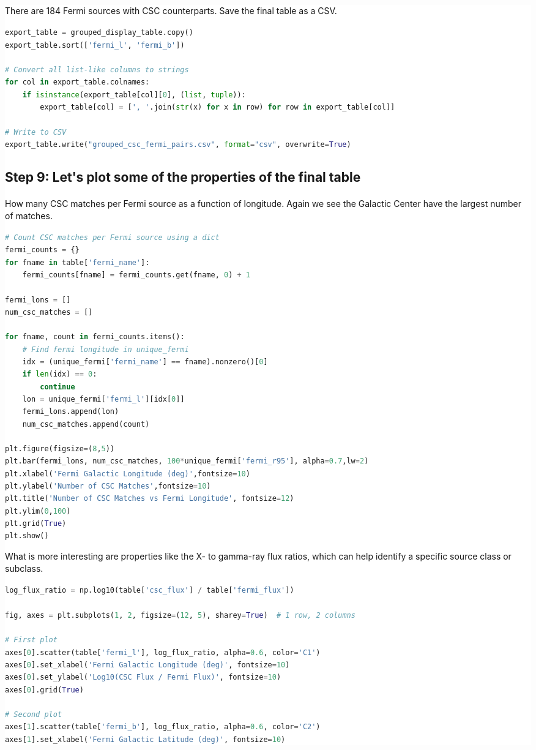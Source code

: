 
There are 184 Fermi sources with CSC counterparts. Save the final table as a CSV. 

```python
export_table = grouped_display_table.copy()
export_table.sort(['fermi_l', 'fermi_b'])

# Convert all list-like columns to strings
for col in export_table.colnames:
    if isinstance(export_table[col][0], (list, tuple)):
        export_table[col] = [', '.join(str(x) for x in row) for row in export_table[col]]

# Write to CSV
export_table.write("grouped_csc_fermi_pairs.csv", format="csv", overwrite=True)
```

## Step 9: Let's plot some of the properties of the final table

How many CSC matches per Fermi source as a function of longitude. Again we see the Galactic Center have the largest number of matches. 

```python
# Count CSC matches per Fermi source using a dict
fermi_counts = {}
for fname in table['fermi_name']:
    fermi_counts[fname] = fermi_counts.get(fname, 0) + 1

fermi_lons = []
num_csc_matches = []

for fname, count in fermi_counts.items():
    # Find fermi longitude in unique_fermi
    idx = (unique_fermi['fermi_name'] == fname).nonzero()[0]
    if len(idx) == 0:
        continue
    lon = unique_fermi['fermi_l'][idx[0]]
    fermi_lons.append(lon)
    num_csc_matches.append(count)

plt.figure(figsize=(8,5))
plt.bar(fermi_lons, num_csc_matches, 100*unique_fermi['fermi_r95'], alpha=0.7,lw=2)
plt.xlabel('Fermi Galactic Longitude (deg)',fontsize=10)
plt.ylabel('Number of CSC Matches',fontsize=10)
plt.title('Number of CSC Matches vs Fermi Longitude', fontsize=12)
plt.ylim(0,100)
plt.grid(True)
plt.show()
```

What is more interesting are properties like the X- to gamma-ray flux ratios, which can help identify a specific source class or subclass. 

```python
log_flux_ratio = np.log10(table['csc_flux'] / table['fermi_flux'])

fig, axes = plt.subplots(1, 2, figsize=(12, 5), sharey=True)  # 1 row, 2 columns

# First plot
axes[0].scatter(table['fermi_l'], log_flux_ratio, alpha=0.6, color='C1')
axes[0].set_xlabel('Fermi Galactic Longitude (deg)', fontsize=10)
axes[0].set_ylabel('Log10(CSC Flux / Fermi Flux)', fontsize=10)
axes[0].grid(True)

# Second plot
axes[1].scatter(table['fermi_b'], log_flux_ratio, alpha=0.6, color='C2')
axes[1].set_xlabel('Fermi Galactic Latitude (deg)', fontsize=10)
```